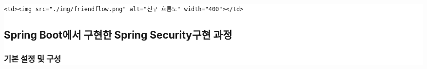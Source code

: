     <td><img src="./img/friendflow.png" alt="친구 흐름도" width="400"></td>
  </tr>
</table>

## Spring Boot에서 구현한 Spring Security구현 과정

### 기본 설정 및 구성
